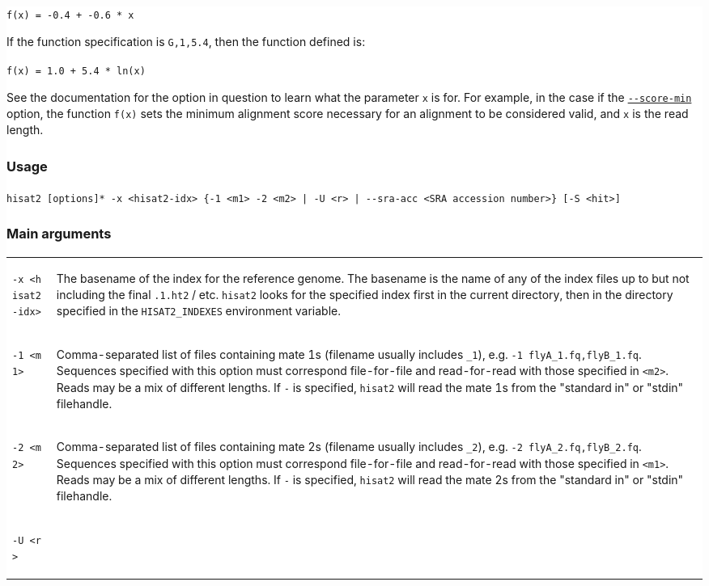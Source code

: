    f(x) = -0.4 + -0.6 * x

If the function specification is `G,1,5.4`, then the function defined is:

    f(x) = 1.0 + 5.4 * ln(x)

See the documentation for the option in question to learn what the parameter `x`
is for.  For example, in the case if the [`--score-min`] option, the function
`f(x)` sets the minimum alignment score necessary for an alignment to be
considered valid, and `x` is the read length.

### Usage

    hisat2 [options]* -x <hisat2-idx> {-1 <m1> -2 <m2> | -U <r> | --sra-acc <SRA accession number>} [-S <hit>]

### Main arguments

<table><tr><td>

[`-x`]: #hisat2-options-x

    -x <hisat2-idx>

</td><td>

The basename of the index for the reference genome.  The basename is the name of
any of the index files up to but not including the final `.1.ht2` / etc.
`hisat2` looks for the specified index first in the current directory,
then in the directory specified in the `HISAT2_INDEXES` environment variable.

</td></tr><tr><td>

[`-1`]: #hisat2-options-1

    -1 <m1>

</td><td>

Comma-separated list of files containing mate 1s (filename usually includes
`_1`), e.g. `-1 flyA_1.fq,flyB_1.fq`.  Sequences specified with this option must
correspond file-for-file and read-for-read with those specified in `<m2>`. Reads
may be a mix of different lengths. If `-` is specified, `hisat2` will read the
mate 1s from the "standard in" or "stdin" filehandle.

</td></tr><tr><td>

[`-2`]: #hisat2-options-2

    -2 <m2>

</td><td>

Comma-separated list of files containing mate 2s (filename usually includes
`_2`), e.g. `-2 flyA_2.fq,flyB_2.fq`.  Sequences specified with this option must
correspond file-for-file and read-for-read with those specified in `<m1>`. Reads
may be a mix of different lengths. If `-` is specified, `hisat2` will read the
mate 2s from the "standard in" or "stdin" filehandle.

</td></tr><tr><td>

[`-U`]: #hisat2-options-U

    -U <r>


[HISAT2]:          http://ccb.jhu.edu/software/hisat2
[HISAT]:           http://ccb.jhu.edu/software/hisat
[Bowtie2]:         http://bowtie-bio.sf.net/bowtie2
[Bowtie]:          http://bowtie-bio.sf.net
[Bowtie1]:         http://bowtie-bio.sf.net
[GCSA]:            http://ieeexplore.ieee.org/xpls/abs_all.jsp?arnumber=6698337&tag=1
[Burrows-Wheeler Transform]: http://en.wikipedia.org/wiki/Burrows-Wheeler_transform
[BWT]:             http://en.wikipedia.org/wiki/Burrows-Wheeler_transform
[FM Index]:        http://en.wikipedia.org/wiki/FM-index
[SAM]:             http://samtools.sourceforge.net/SAM1.pdf
[SAMtools]:        http://samtools.sourceforge.net
[GATK]:            http://www.broadinstitute.org/gsa/wiki/index.php/The_Genome_Analysis_Toolkit
[TopHat2]:         http://ccb.jhu.edu/software/tophat
[Cufflinks]:       http://cufflinks.cbcb.umd.edu/
[Crossbow]:        http://bowtie-bio.sf.net/crossbow
[Myrna]:           http://bowtie-bio.sf.net/myrna
[Bowtie paper]:    http://genomebiology.com/2009/10/3/R25
[GPLv3 license]:   http://www.gnu.org/licenses/gpl-3.0.html
[Cygwin]:   http://www.cygwin.com/
[MinGW]:    http://www.mingw.org/
[MSYS]:     http://www.mingw.org/wiki/msys
[zlib]:     http://cygwin.com/packages/mingw-zlib/
[pthreads]: http://sourceware.org/pthreads-win32/
[GnuWin32]: http://gnuwin32.sf.net/packages/coreutils.htm
[Download]: https://sourceforge.net/projects/bowtie-bio/files/bowtie2/
[sourceforge site]: https://sourceforge.net/projects/bowtie-bio/files/bowtie2/
[source package]: http://ccb.jhu.edu/software/hisat2/downloads/hisat2-2.0.0-beta-source.zip
[Xcode]:    http://developer.apple.com/xcode/
[NCBI-NGS]: https://github.com/ncbi/ngs/wiki/Downloads 
[PATH environment variable]: http://en.wikipedia.org/wiki/PATH_(variable)
[PATH]: http://en.wikipedia.org/wiki/PATH_(variable)
[valid alignment]: #valid-alignments-meet-or-exceed-the-minimum-score-threshold
[SAM specification]: http://samtools.sourceforge.net/SAM1.pdf
[`--sra-acc`]: #hisat2-options-sra-acc
[SRA-MANUAL]:	     https://github.com/ncbi/sra-tools/wiki/Toolkit-Configuration
[`-S`]: #hisat2-options-S
[`-q`]: #hisat2-options-q
[`--qseq`]: #hisat2-options-qseq
[`-f`]: #hisat2-options-f
[`-r`]: #hisat2-options-r
[`-c`]: #hisat2-options-c
[`-s`/`--skip`]: #hisat2-options-s
[`-s`]: #hisat2-options-s
[`-u`/`--qupto`]: #hisat2-options-u
[`-u`]: #hisat2-options-u
[`-5`/`--trim5`]: #hisat2-options-5
[`-5`]: #hisat2-options-5
[`-3`/`--trim3`]: #hisat2-options-3
[`-3`]: #hisat2-options-3
[`--phred33`]: #hisat2-options-phred33-quals
[Phred quality]: http://en.wikipedia.org/wiki/Phred_quality_score
[`--phred64`]: #hisat2-options-phred64-quals
[`--solexa-quals`]: #hisat2-options-solexa-quals
[`--int-quals`]: #hisat2-options-int-quals
[`--n-ceil`]: #hisat2-options-n-ceil
[filtered out]: #filtering
[`--ignore-quals`]: #hisat2-options-ignore-quals
[`--nofw`]: #hisat2-options-nofw
[`--mp`]: #hisat2-options-mp
[`--sp`]: #hisat2-options-sp
[`--sp`]: #hisat2-options-no-softclip
[`--np`]: #hisat2-options-np
[`--rdg`]: #hisat2-options-rdg
[`--rfg`]: #hisat2-options-rfg
[`--score-min`]: #hisat2-options-score-min
[`--pen-cansplice`]: #hisat2-options-pen-cansplice
[`--pen-noncansplice`]: #hisat2-options-pen-noncansplice
[`--pen-canintronlen`]: #hisat2-options-pen-canintronlen
[`--pen-noncanintronlen`]: #hisat2-options-pen-noncanintronlen
[`--min-intronlen`]: #hisat2-options-min-intronlen
[`--max-intronlen`]: #hisat2-options-max-intronlen
[`--splice-infile`]: #hisat2-options-known-splicesite-infile
[`--novel-splicesite-outfile`]: #hisat2-options-novel-splicesite-outfile
[`--novel-splicesite-infile`]: #hisat2-options-novel-splicesite-infile
[`--no-temp-splicesite`]: #hisat2-options-no-temp-splicesite
[`--no-spliced-alignment`]: #hisat2-options-no-spliced-alignment
[`--rna-strandness`]: #hisat2-options-rna-strandness
[`--tmo/--transcriptome-mapping-only`]: #hisat2-options-tmo
[`--dta/--downstream-transcriptome-assembly`]: #hisat2-options-dta
[`--dta-cufflinks`]: #hisat2-options-dta-cufflinks
[`--no-templatelen-adjustment`]: #hisat2-options-no-templatelen-adjustment
[`-k`]: #hisat2-options-k
[`--max-seeds`]: #hisat2-options-max-seeds
[`--secondary`]: #hisat2-options-secondary
[`-I`/`--minins`]: #hisat2-options-I
[`-I`]: #hisat2-options-I
[`-X`/`--maxins`]: #hisat2-options-X
[`-X`]: #hisat2-options-X
[`--fr`/`--rf`/`--ff`]: #hisat2-options-fr
[`--fr`]: #hisat2-options-fr
[`--rf`]: #hisat2-options-fr
[`--ff`]: #hisat2-options-fr
[`--no-mixed`]: #hisat2-options-no-mixed
[`--no-discordant`]: #hisat2-options-no-discordant
[`-t`/`--time`]: #hisat2-options-t
[`-t`]: #hisat2-options-t
[`--un`]: #hisat2-options-un
[`--un-gz`]: #hisat2-options-un
[`--un-bz2`]: #hisat2-options-un
[`--al`]: #hisat2-options-al
[`--al-gz`]: #hisat2-options-al
[`--al-bz2`]: #hisat2-options-al
[`--un-conc`]: #hisat2-options-un-conc
[`--un-conc-gz`]: #hisat2-options-un-conc
[`--un-conc-bz2`]: #hisat2-options-un-conc
[`--al-conc`]: #hisat2-options-al-conc
[`--al-conc-gz`]: #hisat2-options-al-conc
[`--al-conc-bz2`]: #hisat2-options-al-conc
[`--quiet`]: #hisat2-options-quiet
[`--summary-file`]: #hisat2-options-summary-file
[`--new-summary`]: #hisat2-options-new-summary
[`--met-file`]: #hisat2-options-met-file
[`--met-stderr`]: #hisat2-options-met-stderr
[`--met`]: #hisat2-options-met
[`--no-unal`]: #hisat2-options-no-unal
[`--no-hd`]: #hisat2-options-no-hd
[`--no-sq`]: #hisat2-options-no-sq
[`--rg-id`]: #hisat2-options-rg-id
[`--rg`]: #hisat2-options-rg
[`--remove-chrname`]: #hisat2-remove-chrname
[`--add-chrname`]: #hisat2-options-add-chrname
[`--omit-sec-seq`]: #hisat2-options-omit-sec-seq
[`-o`/`--offrate`]: #hisat2-options-o
[`-o`]: #hisat2-options-o
[`--offrate`]: #hisat2-options-o
[`-p`/`--threads`]: #hisat2-options-p
[`-p`]: #hisat2-options-p
[`--reorder`]: #hisat2-options-reorder
[`--mm`]: #hisat2-options-mm
[`--qc-filter`]: #hisat2-options-qc-filter
[`--seed`]: #hisat2-options-seed
[`--non-deterministic`]: #hisat2-options-non-deterministic
[`--version`]: #hisat2-options-version
[SAM format specification]: http://samtools.sf.net/SAM1.pdf
[FASTQ]: http://en.wikipedia.org/wiki/FASTQ_format
[`-S`/`--sam`]: #hisat2-options-S
[`-m`]: #hisat2-options-m
[Blockwise algorithm]: http://portal.acm.org/citation.cfm?id=1314852
[Burrows-Wheeler]: http://en.wikipedia.org/wiki/Burrows-Wheeler_transform
[Performance tuning]: #performance-tuning
[`--large-index`]: #hisat2-build-options-large-index
[`-a`/`--noauto`]: #hisat2-build-options-a
[`--bmax`]: #hisat2-build-options-bmax
[`--bmaxdivn`]: #hisat2-build-options-bmaxdivn
[`--dcv`]: #hisat2-build-options-dcv
[`--nodc`]: #hisat2-build-options-nodc
[`-n`/`--names`]: #hisat2-inspect-options-n
[`-s`/`--summary`]: #hisat2-inspect-options-s
[`--snp`]: #hisat2-inspect-options-snp
[`--ss`]: #hisat2-inspect-options-ss
[`--ss-all`]: #hisat2-inspect-options-ss-all
[`--exon`]: #hisat2-inspect-options-exon
[obtain HISAT2]: #obtaining-hisat2
[UCSC]: http://genome.ucsc.edu/cgi-bin/hgGateway
[NCBI]: http://www.ncbi.nlm.nih.gov/sites/genome
[Ensembl]: http://www.ensembl.org/
[manual section on index building]: #the-hisat2-build-indexer
[using a pre-built index]: #using-a-pre-built-index
[HISAT2 manual section on SAM output]: #sam-output
[BCFtools]: http://samtools.sourceforge.net/mpileup.shtml
[Calling SNPs/INDELs with SAMtools/BCFtools]: http://samtools.sourceforge.net/mpileup.shtml
